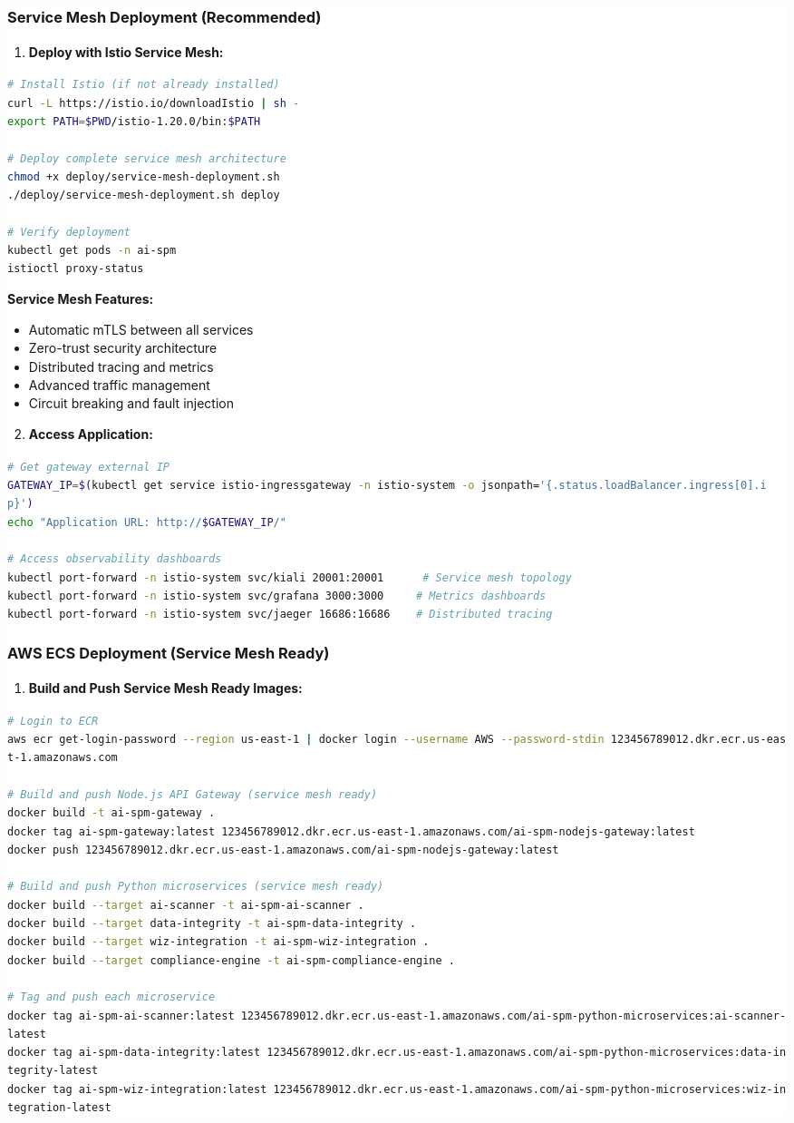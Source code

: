 ### Service Mesh Deployment (Recommended)

1. **Deploy with Istio Service Mesh:**
```bash
# Install Istio (if not already installed)
curl -L https://istio.io/downloadIstio | sh -
export PATH=$PWD/istio-1.20.0/bin:$PATH

# Deploy complete service mesh architecture
chmod +x deploy/service-mesh-deployment.sh
./deploy/service-mesh-deployment.sh deploy

# Verify deployment
kubectl get pods -n ai-spm
istioctl proxy-status
```

**Service Mesh Features:**
- Automatic mTLS between all services
- Zero-trust security architecture
- Distributed tracing and metrics
- Advanced traffic management
- Circuit breaking and fault injection

2. **Access Application:**
```bash
# Get gateway external IP
GATEWAY_IP=$(kubectl get service istio-ingressgateway -n istio-system -o jsonpath='{.status.loadBalancer.ingress[0].ip}')
echo "Application URL: http://$GATEWAY_IP/"

# Access observability dashboards
kubectl port-forward -n istio-system svc/kiali 20001:20001      # Service mesh topology
kubectl port-forward -n istio-system svc/grafana 3000:3000     # Metrics dashboards
kubectl port-forward -n istio-system svc/jaeger 16686:16686    # Distributed tracing
```

### AWS ECS Deployment (Service Mesh Ready)

1. **Build and Push Service Mesh Ready Images:**
```bash
# Login to ECR
aws ecr get-login-password --region us-east-1 | docker login --username AWS --password-stdin 123456789012.dkr.ecr.us-east-1.amazonaws.com

# Build and push Node.js API Gateway (service mesh ready)
docker build -t ai-spm-gateway .
docker tag ai-spm-gateway:latest 123456789012.dkr.ecr.us-east-1.amazonaws.com/ai-spm-nodejs-gateway:latest
docker push 123456789012.dkr.ecr.us-east-1.amazonaws.com/ai-spm-nodejs-gateway:latest

# Build and push Python microservices (service mesh ready)
docker build --target ai-scanner -t ai-spm-ai-scanner .
docker build --target data-integrity -t ai-spm-data-integrity .
docker build --target wiz-integration -t ai-spm-wiz-integration .
docker build --target compliance-engine -t ai-spm-compliance-engine .

# Tag and push each microservice
docker tag ai-spm-ai-scanner:latest 123456789012.dkr.ecr.us-east-1.amazonaws.com/ai-spm-python-microservices:ai-scanner-latest
docker tag ai-spm-data-integrity:latest 123456789012.dkr.ecr.us-east-1.amazonaws.com/ai-spm-python-microservices:data-integrity-latest
docker tag ai-spm-wiz-integration:latest 123456789012.dkr.ecr.us-east-1.amazonaws.com/ai-spm-python-microservices:wiz-integration-latest
```